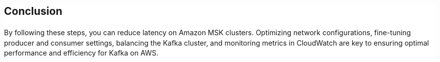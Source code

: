 ## Conclusion

By following these steps, you can reduce latency on Amazon MSK clusters. Optimizing network configurations, fine-tuning producer and consumer settings, balancing the Kafka cluster, and monitoring metrics in CloudWatch are key to ensuring optimal performance and efficiency for Kafka on AWS.
